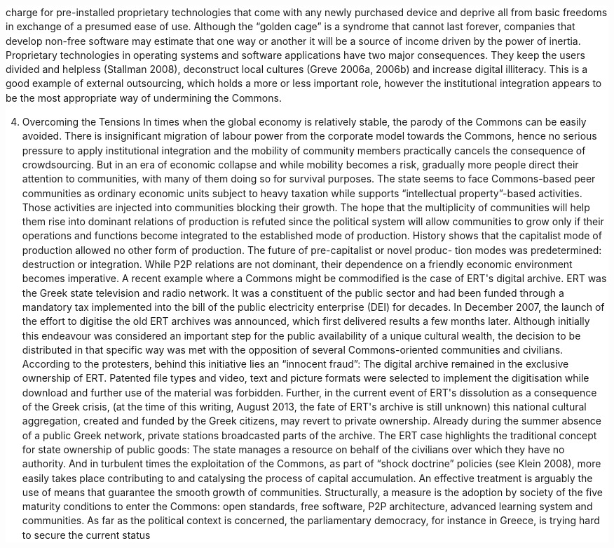 charge for pre-installed proprietary technologies that come with any
newly purchased device and deprive all from basic freedoms in exchange
of a presumed ease of use.  Although the “golden cage” is a syndrome
that cannot last forever, companies that develop non-free software may
estimate that one way or another it will be a source of income driven by
the power of inertia. Proprietary technologies in operating systems and
software applications have two major consequences. They keep the users
divided and helpless (Stallman 2008), deconstruct local cultures (Greve
2006a, 2006b) and increase digital illiteracy. This is a good example of
external outsourcing, which holds a more or less important role, however
the institutional integration appears to be the most appropriate way of
undermining the Commons.

4. Overcoming the Tensions In times when the global economy is relatively
stable, the parody of the Commons can be easily avoided. There is
insignificant migration of labour power from the corporate model
towards the Commons, hence no serious pressure to apply institutional
integration and the mobility of community members practically cancels the
consequence of crowdsourcing. But in an era of economic collapse and while
mobility becomes a risk, gradually more people direct their attention to
communities, with many of them doing so for survival purposes.  The state
seems to face Commons-based peer communities as ordinary economic units
subject to heavy taxation while supports “intellectual property”-based
activities. Those activities are injected into communities blocking
their growth. The hope that the multiplicity of communities will help
them rise into dominant relations of production is refuted since
the political system will allow communities to grow only if their
operations and functions become integrated to the established mode of
production. History shows that the capitalist mode of production allowed
no other form of production. The future of pre-capitalist or novel produc-
tion modes was predetermined: destruction or integration. While P2P
relations are not dominant, their dependence on a friendly economic
environment becomes imperative.  A recent example where a Commons might be
commodified is the case of ERT's digital archive. ERT was the Greek state
television and radio network. It was a constituent of the public sector
and had been funded through a mandatory tax implemented into the bill of
the public electricity enterprise (DEI) for decades. In December 2007,
the launch of the effort to digitise the old ERT archives was announced,
which first delivered results a few months later. Although initially this
endeavour was considered an important step for the public availability
of a unique cultural wealth, the decision to be distributed in that
specific way was met with the opposition of several Commons-oriented
communities and civilians. According to the protesters, behind this
initiative lies an “innocent fraud”: The digital archive remained
in the exclusive ownership of ERT. Patented file types and video, text
and picture formats were selected to implement the digitisation while
download and further use of the material was forbidden. Further, in the
current event of ERT's dissolution as a consequence of the Greek crisis,
(at the time of this writing, August 2013, the fate of ERT's archive is
still unknown) this national cultural aggregation, created and funded by
the Greek citizens, may revert to private ownership. Already during the
summer absence of a public Greek network, private stations broadcasted
parts of the archive. The ERT case highlights the traditional concept for
state ownership of public goods: The state manages a resource on behalf
of the civilians over which they have no authority. And in turbulent
times the exploitation of the Commons, as part of “shock doctrine”
policies (see Klein 2008), more easily takes place contributing to
and catalysing the process of capital accumulation.  An effective
treatment is arguably the use of means that guarantee the smooth growth
of communities. Structurally, a measure is the adoption by society of
the five maturity conditions to enter the Commons: open standards, free
software, P2P architecture, advanced learning system and communities. As
far as the political context is concerned, the parliamentary democracy,
for instance in Greece, is trying hard to secure the current status